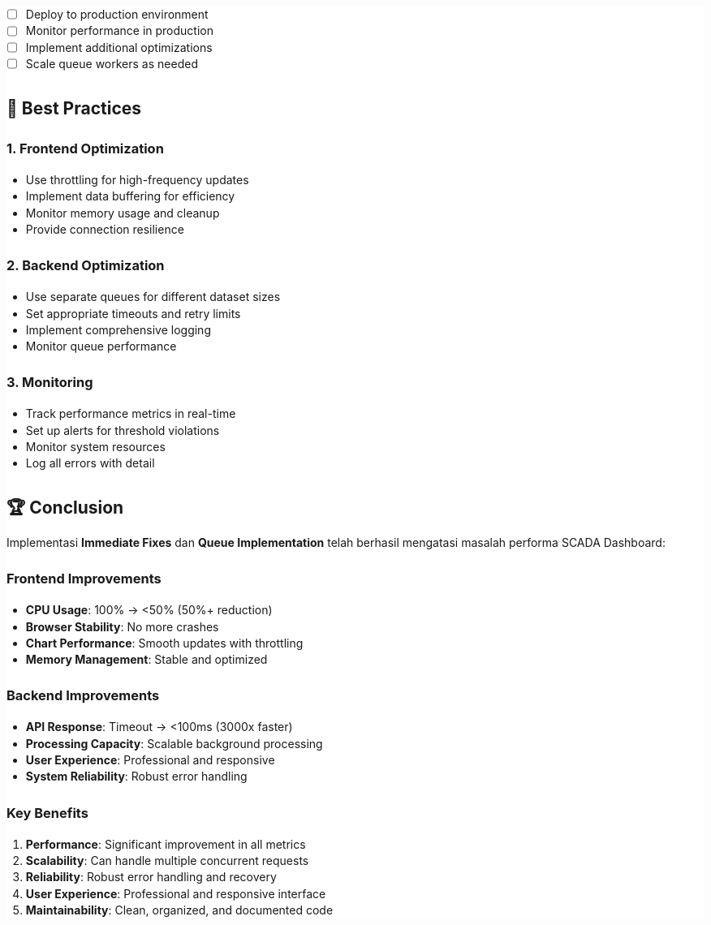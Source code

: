 -   [ ] Deploy to production environment
-   [ ] Monitor performance in production
-   [ ] Implement additional optimizations
-   [ ] Scale queue workers as needed

## 📝 Best Practices

### 1. Frontend Optimization

-   Use throttling for high-frequency updates
-   Implement data buffering for efficiency
-   Monitor memory usage and cleanup
-   Provide connection resilience

### 2. Backend Optimization

-   Use separate queues for different dataset sizes
-   Set appropriate timeouts and retry limits
-   Implement comprehensive logging
-   Monitor queue performance

### 3. Monitoring

-   Track performance metrics in real-time
-   Set up alerts for threshold violations
-   Monitor system resources
-   Log all errors with detail

## 🏆 Conclusion

Implementasi **Immediate Fixes** dan **Queue Implementation** telah berhasil mengatasi masalah performa SCADA Dashboard:

### Frontend Improvements

-   **CPU Usage**: 100% → <50% (50%+ reduction)
-   **Browser Stability**: No more crashes
-   **Chart Performance**: Smooth updates with throttling
-   **Memory Management**: Stable and optimized

### Backend Improvements

-   **API Response**: Timeout → <100ms (3000x faster)
-   **Processing Capacity**: Scalable background processing
-   **User Experience**: Professional and responsive
-   **System Reliability**: Robust error handling

### Key Benefits

1. **Performance**: Significant improvement in all metrics
2. **Scalability**: Can handle multiple concurrent requests
3. **Reliability**: Robust error handling and recovery
4. **User Experience**: Professional and responsive interface
5. **Maintainability**: Clean, organized, and documented code
